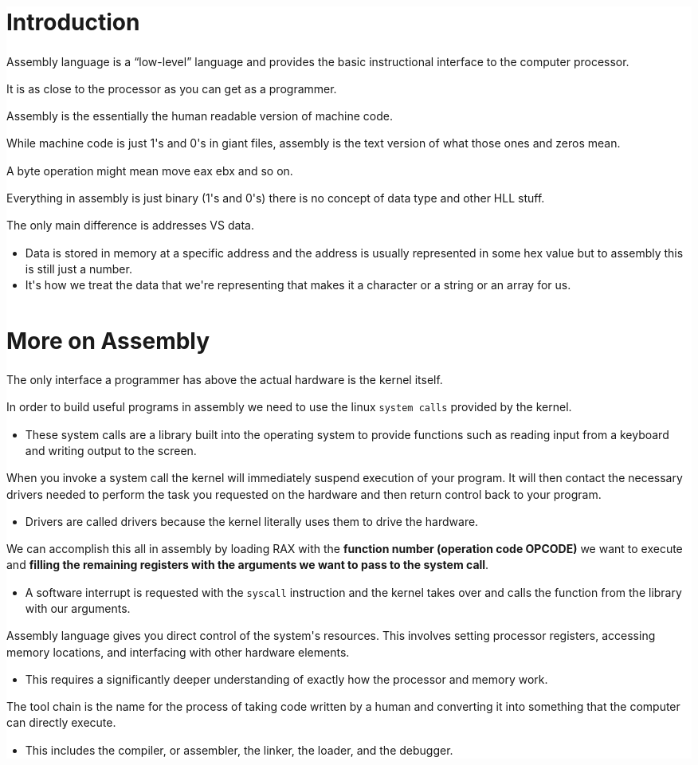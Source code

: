 # Introduction

Assembly language is a “low-level” language and provides the basic instructional interface to the computer processor.

It is as close to the processor as you can get as a programmer.

Assembly is the essentially the human readable version of machine code.

While machine code is just 1's and 0's in giant files, assembly is the text version of what those ones and zeros mean.

A byte operation might mean move eax ebx and so on.

Everything in assembly is just binary (1's and 0's) there is no concept of data type and other HLL stuff.

The only main difference is addresses VS data.

- Data is stored in memory at a specific address and the address is usually represented in some hex value but to assembly this is still just a number.
- It's how we treat the data that we're representing that makes it a character or a string or an array for us.

# More on Assembly

The only interface a programmer has above the actual hardware is the kernel itself.

In order to build useful programs in assembly we need to use the linux `system calls` provided by the kernel.

- These system calls are a library built into the operating system to provide functions such as reading input from a keyboard and writing output to the screen.

When you invoke a system call the kernel will immediately suspend execution of your program. It will then contact the necessary drivers needed to perform the task you requested on the hardware and then return control back to your program.

- Drivers are called drivers because the kernel literally uses them to drive the hardware.

We can accomplish this all in assembly by loading RAX with the **function number (operation code OPCODE)** we want to execute and **filling the remaining registers with the arguments we want to pass to the system call**.

- A software interrupt is requested with the `syscall` instruction and the kernel takes over and calls the function from the library with our arguments.

Assembly language gives you direct control of the system's resources. This involves setting processor registers, accessing memory locations, and interfacing with other hardware elements.

- This requires a significantly deeper understanding of exactly how the processor and memory work.

The tool chain is the name for the process of taking code written by a human and converting it into something that the computer can directly execute.

- This includes the compiler, or assembler, the linker, the loader, and the debugger.
